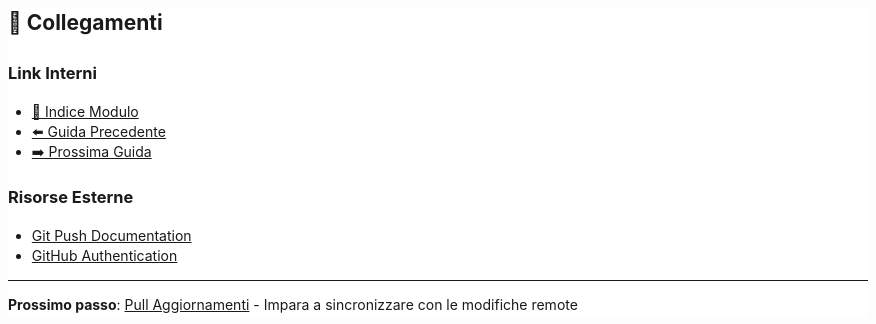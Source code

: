 ## 🔗 Collegamenti

### Link Interni
- [📑 Indice Modulo](../README.md)
- [⬅️ Guida Precedente](./01-clone-repository.md)
- [➡️ Prossima Guida](./03-pull-aggiornamenti.md)

### Risorse Esterne
- [Git Push Documentation](https://git-scm.com/docs/git-push)
- [GitHub Authentication](https://docs.github.com/en/authentication)

---

**Prossimo passo**: [Pull Aggiornamenti](./03-pull-aggiornamenti.md) - Impara a sincronizzare con le modifiche remote
